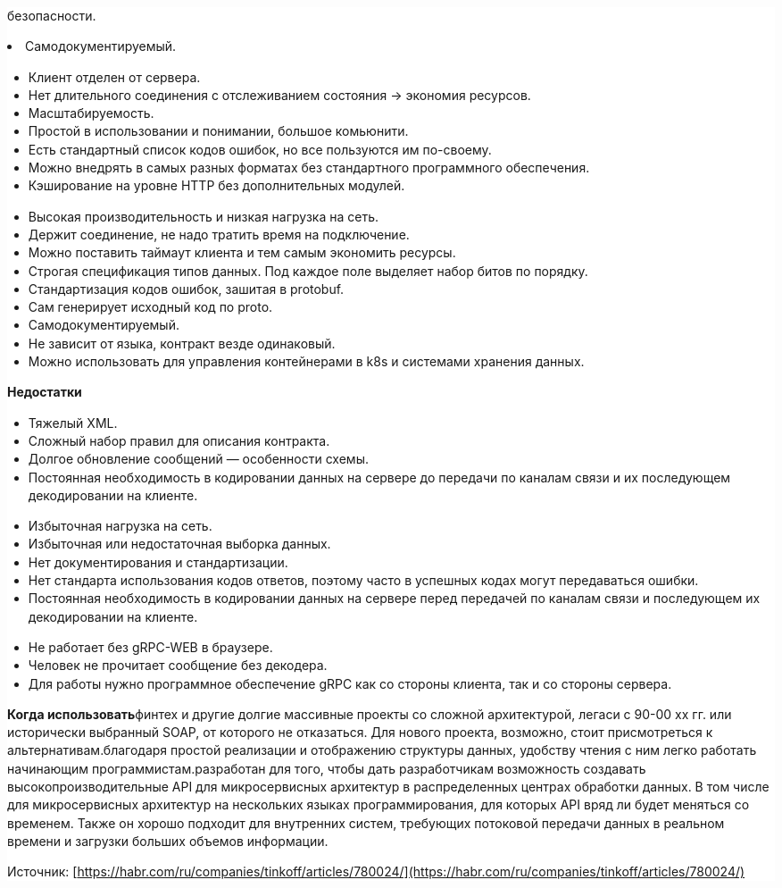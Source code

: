 безопасности.</li><li>Самодокументируемый.</li></ul></td><td><p></p><ul><li>Клиент отделен от сервера.</li><li>Нет длительного соединения с отслеживанием состояния → экономия ресурсов.</li><li>Масштабируемость.</li><li>Простой в использовании и понимании, большое комьюнити.</li><li>Есть стандартный список кодов ошибок, но все пользуются им по-своему.</li><li>Можно внедрять в самых разных форматах без стандартного программного обеспечения.</li><li>Кэширование на уровне HTTP без дополнительных модулей.</li></ul></td><td><p></p><ul><li>Высокая производительность и низкая нагрузка на сеть.</li><li>Держит соединение, не надо тратить время на подключение.</li><li>Можно поставить таймаут клиента и тем самым экономить ресурсы.</li><li>Строгая спецификация типов данных. Под каждое поле выделяет набор битов по порядку.</li><li>Стандартизация кодов ошибок, зашитая в protobuf.</li><li>Сам генерирует исходный код по proto.</li><li>Самодокументируемый.</li><li>Не зависит от языка, контракт везде одинаковый.</li><li>Можно использовать для управления контейнерами в k8s и системами хранения данных.</li></ul></td></tr><tr><td><strong>Недостатки</strong></td><td><p></p><ul><li>Тяжелый XML.</li><li>Сложный набор правил для описания контракта.</li><li>Долгое обновление сообщений — особенности схемы.</li><li>Постоянная необходимость в кодировании данных на сервере до передачи по каналам связи и их последующем декодировании на клиенте.</li></ul></td><td><p></p><ul><li>Избыточная нагрузка на сеть.</li><li>Избыточная или недостаточная выборка данных.</li><li>Нет документирования и стандартизации.</li><li>Нет стандарта использования кодов ответов, поэтому часто в успешных кодах могут передаваться ошибки.</li><li>Постоянная необходимость в кодировании данных на сервере перед передачей по каналам связи и последующем их декодировании на клиенте.</li></ul></td><td><p></p><ul><li>Не работает без gRPC-WEB в браузере.</li><li>Человек не прочитает сообщение без декодера.</li><li>Для работы нужно программное обеспечение gRPC как со стороны клиента, так и со стороны сервера.</li></ul></td></tr><tr><td><strong>Когда использовать</strong></td><td>финтех и другие долгие массивные проекты со сложной архитектурой, легаси с 90-00 хх гг. или исторически выбранный SOAP, от которого не отказаться. Для нового проекта, возможно, стоит присмотреться к альтернативам.</td><td>благодаря простой реализации и отображению структуры данных, удобству чтения с ним легко работать начинающим программистам.</td><td>разработан для того, чтобы дать разработчикам возможность создавать высокопроизводительные API для микросервисных архитектур в распределенных центрах обработки данных. В том числе для микросервисных архитектур на нескольких языках программирования, для которых API вряд ли будет меняться со временем. Также он хорошо подходит для внутренних систем, требующих потоковой передачи данных в реальном времени и загрузки больших объемов информации.</td></tr></tbody></table>







Источник: [https://habr.com/ru/companies/tinkoff/articles/780024/](https://habr.com/ru/companies/tinkoff/articles/780024/)
